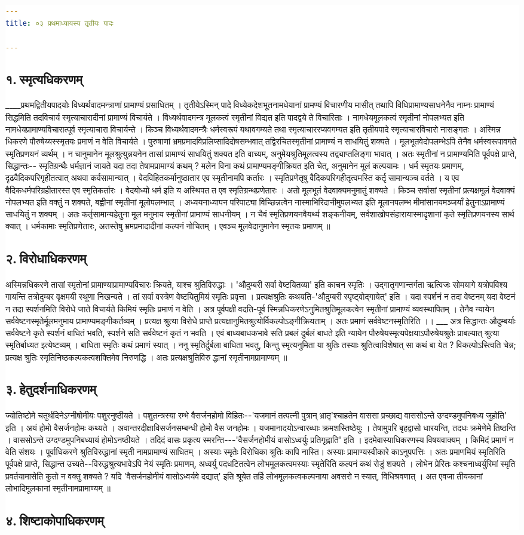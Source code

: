 ```yaml
---
title: ०३ प्रथमाध्यायस्य तृतीयः पादः

---
```

## १. स्मृत्यधिकरणम् 
____प्रथमद्वितीयपादयोः विध्यर्थवादमन्त्राणां प्रामाण्यं प्रसाधितम् । तृतीयेऽस्मिन् पादे विध्येकदेशभूतनामधेयानां प्रामण्यं विचारणीय मासीत् तथापि विधिप्रामाण्यसाधनेनैव नाम्नः प्रामाण्यं सिद्धमिति तदविचार्य स्मृत्याचारादीनां प्रामाण्यं विचार्यते । विध्यर्थवादमन्त्र मूलकत्वं स्मृतीनां विद्यत इति पादद्वये ते विचारिताः । नामधेयमूलकत्वं स्मृतीनां नोपलभ्यत इति नामधेयप्रामाण्यविचारात्पूर्व स्मृत्याचारा विचार्यन्ते । किञ्च विध्यर्थवादमन्त्रैः धर्मस्वरूपं यथावगम्यते तथा स्मृत्याचाररप्यवगम्यत इति तृतीयपादे स्मृत्याचारविचारो नासङ्गतः । अस्मिन्न धिकरणे पौरुषेय्यस्स्मृतयः प्रमाणं न वेति विचार्यते । पुरुषाणां भ्रमप्रमादविप्रलिप्सादिदोषसम्भवात् तद्विरचितस्मृतीनां प्रामाण्यं न साधयितुं शक्यते । मूलभूतवेदोपलम्भेऽपि तेनैव धर्मस्वरूपावगते स्मृतिप्रणयनं व्यर्थम् । न चानुमानेन मूलश्रुत्युन्नयनेन तासां प्रामाण्यं साधयितुं शक्यत इति वाच्यम्, अनुमेयश्रुतिमूलत्वस्य तद्व्याप्तलिङ्गा भावात् । अतः स्मृतीनां न प्रामाण्यमिति पूर्वपक्षे प्राप्ते, 
सिद्धान्तः-- 
स्मृतिग्रन्थैः धर्मज्ञानं जायते यदा तदा तेषामप्रामाण्यं कथम् ? मलेन विना कथं प्रामाण्यमङ्गीक्रियत इति चेत्, अनुमानेन मूलं कल्पयामः । धर्म स्मृतयः प्रमाणम्, दृढवैदिकपरिगृहीतत्वात् अथवा कर्वसामान्यात् । वेदविहितकर्मानुष्ठातार एव स्मृतीनामपि कर्तारः । स्मृतिप्रणेतृषु वैदिकपरिगहीतृत्वमस्ति कर्तृ सामान्यञ्च वर्तते । य एव वैदिकधर्मपरिग्रहीतारस्त एव स्मृतिकर्तारः । वेदबोध्यो धर्म इति य अस्थिपत त एव स्मृतिग्रन्थप्रणेतारः । अतो मूलभूतं वेदवाक्यमनुमातुं शक्यते । किञ्च सर्वासां स्मृतीनां प्रत्यक्षमूलं वेदवाक्यं नोपलभ्यत इति वक्तुं न शक्यते, बह्वीनां स्मृतीनां मूलोपलम्भात् । अध्ययनाध्यापन परिपाट्या विच्छिन्नत्वेन नास्माभिरिदानीमुपलभ्यत इति मूलानपलम्भ 
मीमांसानयमञ्जयाँ हेतुनाऽप्रामाण्यं साधयितुं न शक्यम् । अतः कर्तृसामान्यहेतुना मूल मनुमाय स्मृतीनां प्रामाण्यं साधनीयम् । न चैवं स्मृतिप्रणयनवैयर्थ्य शङ्कनीयम्, सर्वशाखोपसंहारायास्मादृशानां कृते स्मृतिप्रणयनस्य सार्थ क्यात् । धर्मकामाः स्मृतिप्रणेतारः, अतस्तेषु भ्रमप्रमादादीनां कल्पनं नोचितम् । एवञ्च मूलवेदानुमानेन स्मृतयः प्रमाणम् ॥ 
## २. विरोधाधिकरणम् 
अस्मिन्नधिकरणे तासां स्मृतोनां प्रामाण्याप्रामाण्यविचारः क्रियते, याश्च श्रुतिविरुद्धाः । 'औदुम्बरी सर्वा वेष्टयितव्या' इति काचन स्मृतिः । उद्गातृगणान्तर्गता ऋत्विजः सोमयागे यत्रोपविश्य गायन्ति तत्रोदुम्बर वृक्षमयी स्थूणा निखन्यते । तां सर्वा वस्त्रेण वेष्टयितुमियं स्मृतिः प्रवृत्ता । प्रत्यक्षश्रुतिः कथयति-'औदुम्बरी स्पृष्ट्वोद्गायेत्' इति । यदा स्पर्शनं न तदा वेष्टनम् यदा वेष्टनं न तदा स्पर्शनमिति विरोधे जाते विचार्यते किमियं स्मृतिः प्रमाणं न वेति । अत्र पूर्वपक्षी वदति-पूर्व स्मिन्नधिकरणेऽनुमितश्रुतिमूलकत्वेन स्मृतीनां प्रामाण्यं व्यवस्थापितम् । तेनैव न्यायेन सर्ववेष्टनस्मृतेर्मूलमनुमाय प्रामाण्यमङ्गीकर्तव्यम् । प्रत्यक्ष श्रुत्या विरोधे प्राप्ते प्रत्यक्षानुमितश्रुत्योर्विकल्पोऽङ्गीक्रियताम् । अतः प्रमाणं सर्ववेष्टनस्मृतिरिति ।। 
___ अत्र सिद्धान्तः औदुम्बर्याः सर्ववेष्टने कृते स्पर्शनं बाधितं भवति, स्पर्शने सति सर्ववेष्टनं कृतं न भवति । एवं बाध्यबाधकभावे सति प्रबलं दुर्बलं बाधते इति न्यायेन पौरुषेयस्मृत्यपेक्षयाऽपौरुषेयश्रुतेः प्राबल्यात् श्रुत्या स्मृतिर्बाध्यत इत्येष्टव्यम् । बाधिता स्मृतिः कथं प्रमाणं स्यात् । ननु स्मृतिर्दुर्बला बाधिता भवतु, किन्तु स्मृत्यनुमिता या श्रुतिः तस्याः श्रुतित्वाविशेषात् सा कथं बा येत ? विकल्पोऽस्त्विति चेन्न; प्रत्यक्ष श्रुतिः स्मृतिनिष्ठकल्पकत्वशक्तिमेव निरुणद्धि । अतः प्रत्यक्षश्रुतिविरु द्धानां स्मृतीनामप्रामाण्यम् ॥ 
## ३. हेतुदर्शनाधिकरणम् 
ज्योतिष्टोमे चतुर्थदिनेऽग्नीषोमीयः पशुरनुष्ठीयते । पशुतन्त्रस्या रम्भे वैसर्जनहोमो विहितः--'यजमानं तत्पत्नी पुत्रान् भ्रातृ'श्चाहतेन 
वाससा प्रच्छाद्य वाससोऽन्ते उग्दण्डमुपनिबध्य जुहोति' इति । अयं होमो वैसर्जनहोमः कथ्यते । अवान्तरदीक्षाविसर्जनसम्बन्धी होमो वैस जनहोमः । यजमानादयोऽन्वारब्धाः क्रमशस्तिष्ठेयुः । तेषामुपरि बृहद्वासो धारयन्ति, तदधः क्रमेणेमे तिष्ठन्ति । वाससोऽन्ते उग्दण्डमुपनिबध्यायं होमोऽनष्ठीयते । तदिदं वासः प्रकृत्य स्मरन्ति---'वैसर्जनहोमीयं वासोऽध्वर्युः प्रतिगृह्णाति' इति । इदमेवास्याधिकरणस्य विषयवाक्यम् । किमिदं प्रमाणं न वेति संशयः । पूर्वाधिकरणे श्रुतिविरुद्धानां स्मृती नामप्रामाण्यं साधितम् । अस्याः स्मृतेः विरोधिका श्रुतिः कापि नास्ति। अस्याः प्रामाण्यस्वीकारे काऽनुपपत्तिः । अतः प्रमाणमियं स्मृतिरिति पूर्वपक्षे प्राप्ते, 
सिद्धान्त उच्यते--विरुद्धश्रुत्यभावेऽपि नेयं स्मृतिः प्रमाणम्, अध्वर्यु पदधटितत्वेन लोभमूलकत्वमस्याः स्मृतेरिति कल्पनं कथं रोडुं शक्यते । लोभेन प्रेरितः कश्चनाध्वर्युरिमां स्मृति प्रवर्तयामासेति कुतो न वक्तु शक्यते ? यदि 'वैसर्जनहोमीयं वासोऽध्वर्यवे दद्यात्' इति श्रूयेत तर्हि लोभमूलकत्वकल्पनाया अवसरो न स्यात्, विधिश्रवणात् । अत एवजा तीयकानां लोभादिमूलकानां स्मृतीनामप्रामाण्यम् ॥ 
## ४. शिष्टाकोपाधिकरणम् 